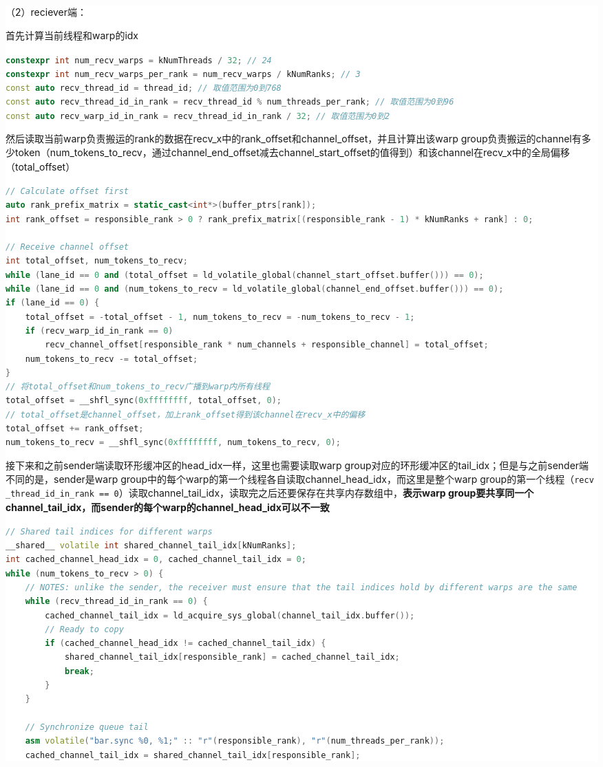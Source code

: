 （2）reciever端：

首先计算当前线程和warp的idx

```cpp
constexpr int num_recv_warps = kNumThreads / 32; // 24
constexpr int num_recv_warps_per_rank = num_recv_warps / kNumRanks; // 3
const auto recv_thread_id = thread_id; // 取值范围为0到768
const auto recv_thread_id_in_rank = recv_thread_id % num_threads_per_rank; // 取值范围为0到96
const auto recv_warp_id_in_rank = recv_thread_id_in_rank / 32; // 取值范围为0到2
```

然后读取当前warp负责搬运的rank的数据在recv\_x中的rank\_offset和channel\_offset，并且计算出该warp group负责搬运的channel有多少token（num\_tokens\_to\_recv，通过channel\_end\_offset减去channel\_start\_offset的值得到）和该channel在recv\_x中的全局偏移（total\_offset）

```cpp
// Calculate offset first
auto rank_prefix_matrix = static_cast<int*>(buffer_ptrs[rank]);
int rank_offset = responsible_rank > 0 ? rank_prefix_matrix[(responsible_rank - 1) * kNumRanks + rank] : 0;
​
// Receive channel offset
int total_offset, num_tokens_to_recv;
while (lane_id == 0 and (total_offset = ld_volatile_global(channel_start_offset.buffer())) == 0);
while (lane_id == 0 and (num_tokens_to_recv = ld_volatile_global(channel_end_offset.buffer())) == 0);
if (lane_id == 0) {
    total_offset = -total_offset - 1, num_tokens_to_recv = -num_tokens_to_recv - 1;
    if (recv_warp_id_in_rank == 0)
        recv_channel_offset[responsible_rank * num_channels + responsible_channel] = total_offset;
    num_tokens_to_recv -= total_offset;
}
// 将total_offset和num_tokens_to_recv广播到warp内所有线程
total_offset = __shfl_sync(0xffffffff, total_offset, 0);
// total_offset是channel_offset，加上rank_offset得到该channel在recv_x中的偏移
total_offset += rank_offset;
num_tokens_to_recv = __shfl_sync(0xffffffff, num_tokens_to_recv, 0);
```

接下来和之前sender端读取环形缓冲区的head\_idx一样，这里也需要读取warp group对应的环形缓冲区的tail\_idx；但是与之前sender端不同的是，sender是warp group中的每个warp的第一个线程各自读取channel\_head\_idx，而这里是整个warp group的第一个线程（`recv_thread_id_in_rank == 0`）读取channel\_tail\_idx，读取完之后还要保存在共享内存数组中，**表示warp group要共享同一个channel\_tail\_idx，而sender的每个warp的channel\_head\_idx可以不一致**

```cpp
// Shared tail indices for different warps
__shared__ volatile int shared_channel_tail_idx[kNumRanks];
int cached_channel_head_idx = 0, cached_channel_tail_idx = 0;
while (num_tokens_to_recv > 0) {
    // NOTES: unlike the sender, the receiver must ensure that the tail indices hold by different warps are the same
    while (recv_thread_id_in_rank == 0) {
        cached_channel_tail_idx = ld_acquire_sys_global(channel_tail_idx.buffer());
        // Ready to copy
        if (cached_channel_head_idx != cached_channel_tail_idx) {
            shared_channel_tail_idx[responsible_rank] = cached_channel_tail_idx;
            break;
        }
    }
​
    // Synchronize queue tail
    asm volatile("bar.sync %0, %1;" :: "r"(responsible_rank), "r"(num_threads_per_rank));
    cached_channel_tail_idx = shared_channel_tail_idx[responsible_rank];
```
